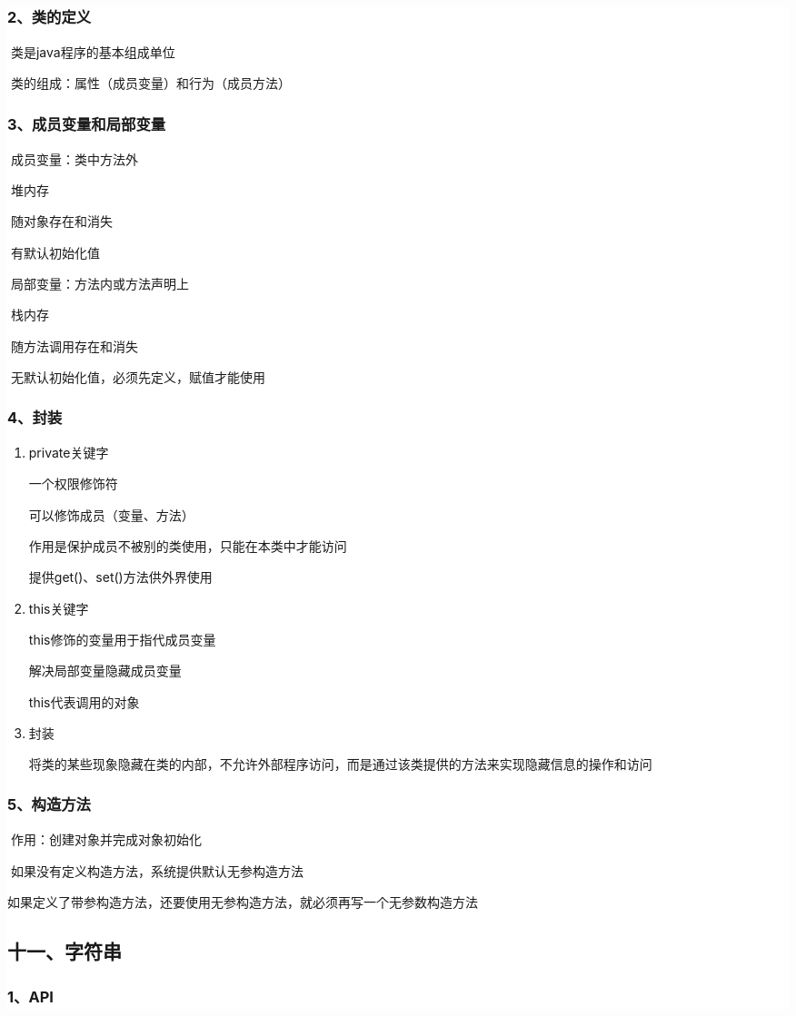 ### 2、类的定义

​	类是java程序的基本组成单位

​	类的组成：属性（成员变量）和行为（成员方法）

### 3、成员变量和局部变量

​	成员变量：类中方法外

​						堆内存

​						随对象存在和消失

​						有默认初始化值

​	局部变量：方法内或方法声明上

​						栈内存

​						随方法调用存在和消失

​						无默认初始化值，必须先定义，赋值才能使用

### 4、封装

1. private关键字

   一个权限修饰符

   可以修饰成员（变量、方法）

   作用是保护成员不被别的类使用，只能在本类中才能访问

   提供get()、set()方法供外界使用

2. this关键字

   this修饰的变量用于指代成员变量

   解决局部变量隐藏成员变量

   this代表调用的对象

3. 封装

   将类的某些现象隐藏在类的内部，不允许外部程序访问，而是通过该类提供的方法来实现隐藏信息的操作和访问

### 5、构造方法

​		作用：创建对象并完成对象初始化

​		如果没有定义构造方法，系统提供默认无参构造方法

​		如果定义了带参构造方法，还要使用无参构造方法，就必须再写一个无参数构造方法

## 十一、字符串

### 1、API
